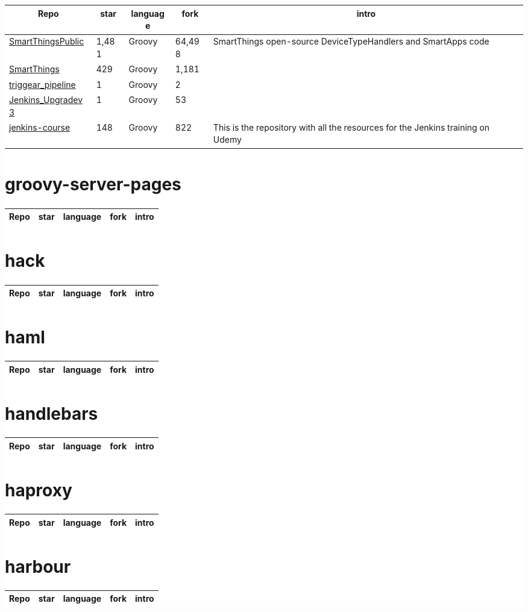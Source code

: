 Repo|star|language|fork|intro
-|-|-|-|-
[SmartThingsPublic](https://github.com/SmartThingsCommunity/SmartThingsPublic)|1,481|Groovy|64,498|SmartThings open-source DeviceTypeHandlers and SmartApps code
[SmartThings](https://github.com/krlaframboise/SmartThings)|429|Groovy|1,181|
[triggear_pipeline](https://github.com/futuresimple/triggear_pipeline)|1|Groovy|2|
[Jenkins_Upgradev3](https://github.com/anshulc55/Jenkins_Upgradev3)|1|Groovy|53|
[jenkins-course](https://github.com/wardviaene/jenkins-course)|148|Groovy|822|This is the repository with all the resources for the Jenkins training on Udemy


# groovy-server-pages

Repo|star|language|fork|intro
-|-|-|-|-



# hack

Repo|star|language|fork|intro
-|-|-|-|-



# haml

Repo|star|language|fork|intro
-|-|-|-|-



# handlebars

Repo|star|language|fork|intro
-|-|-|-|-



# haproxy

Repo|star|language|fork|intro
-|-|-|-|-



# harbour

Repo|star|language|fork|intro
-|-|-|-|-


